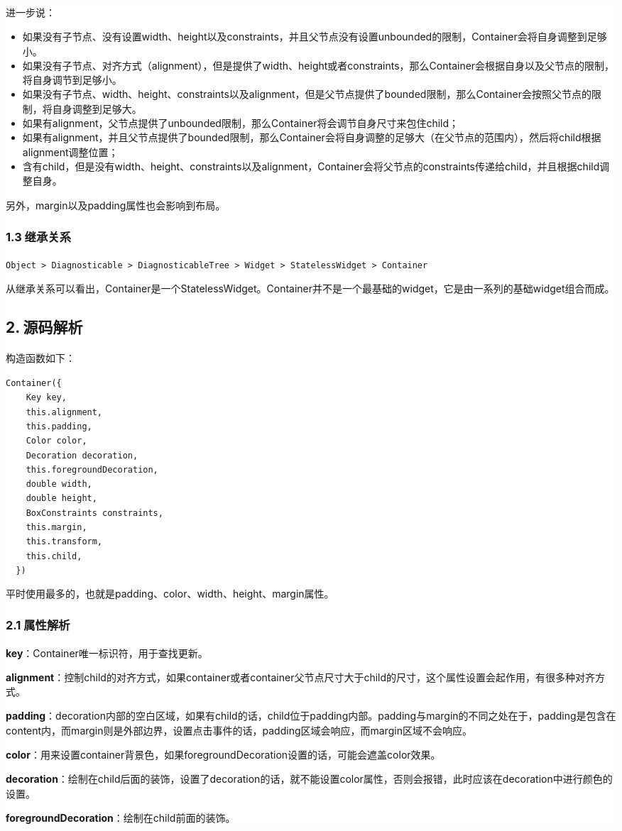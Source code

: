 进一步说：

* 如果没有子节点、没有设置width、height以及constraints，并且父节点没有设置unbounded的限制，Container会将自身调整到足够小。
* 如果没有子节点、对齐方式（alignment），但是提供了width、height或者constraints，那么Container会根据自身以及父节点的限制，将自身调节到足够小。
* 如果没有子节点、width、height、constraints以及alignment，但是父节点提供了bounded限制，那么Container会按照父节点的限制，将自身调整到足够大。
* 如果有alignment，父节点提供了unbounded限制，那么Container将会调节自身尺寸来包住child；
* 如果有alignment，并且父节点提供了bounded限制，那么Container会将自身调整的足够大（在父节点的范围内），然后将child根据alignment调整位置；
* 含有child，但是没有width、height、constraints以及alignment，Container会将父节点的constraints传递给child，并且根据child调整自身。

另外，margin以及padding属性也会影响到布局。

### 1.3 继承关系

```
Object > Diagnosticable > DiagnosticableTree > Widget > StatelessWidget > Container
```

从继承关系可以看出，Container是一个StatelessWidget。Container并不是一个最基础的widget，它是由一系列的基础widget组合而成。

## 2. 源码解析

构造函数如下：

```
Container({
    Key key,
    this.alignment,
    this.padding,
    Color color,
    Decoration decoration,
    this.foregroundDecoration,
    double width,
    double height,
    BoxConstraints constraints,
    this.margin,
    this.transform,
    this.child,
  })
```

平时使用最多的，也就是padding、color、width、height、margin属性。

### 2.1 属性解析

**key**：Container唯一标识符，用于查找更新。

**alignment**：控制child的对齐方式，如果container或者container父节点尺寸大于child的尺寸，这个属性设置会起作用，有很多种对齐方式。

**padding**：decoration内部的空白区域，如果有child的话，child位于padding内部。padding与margin的不同之处在于，padding是包含在content内，而margin则是外部边界，设置点击事件的话，padding区域会响应，而margin区域不会响应。

**color**：用来设置container背景色，如果foregroundDecoration设置的话，可能会遮盖color效果。

**decoration**：绘制在child后面的装饰，设置了decoration的话，就不能设置color属性，否则会报错，此时应该在decoration中进行颜色的设置。

**foregroundDecoration**：绘制在child前面的装饰。

